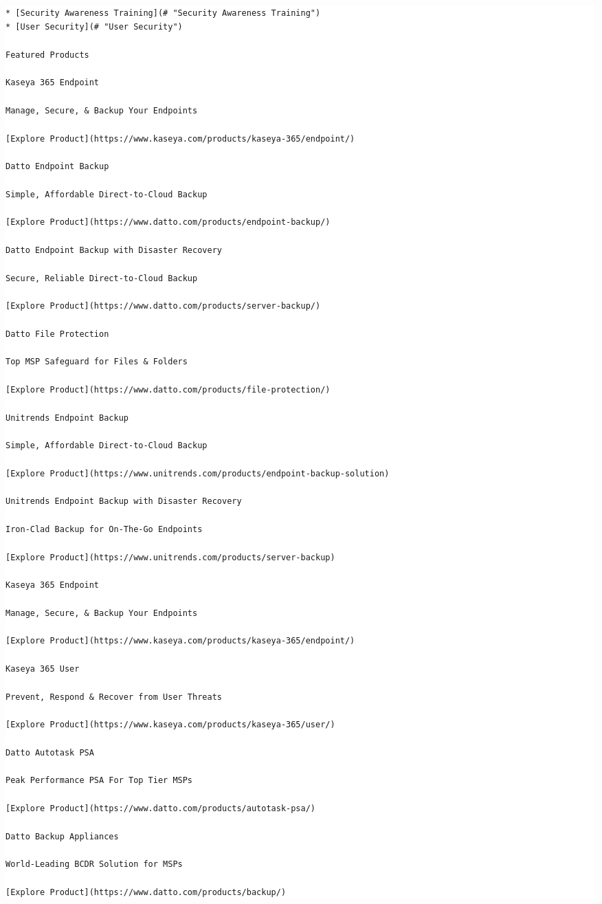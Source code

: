     * [Security Awareness Training](# "Security Awareness Training")
    * [User Security](# "User Security")
    
    Featured Products
    
    Kaseya 365 Endpoint
    
    Manage, Secure, & Backup Your Endpoints
    
    [Explore Product](https://www.kaseya.com/products/kaseya-365/endpoint/)
    
    Datto Endpoint Backup
    
    Simple, Affordable Direct-to-Cloud Backup
    
    [Explore Product](https://www.datto.com/products/endpoint-backup/)
    
    Datto Endpoint Backup with Disaster Recovery
    
    Secure, Reliable Direct-to-Cloud Backup
    
    [Explore Product](https://www.datto.com/products/server-backup/)
    
    Datto File Protection
    
    Top MSP Safeguard for Files & Folders
    
    [Explore Product](https://www.datto.com/products/file-protection/)
    
    Unitrends Endpoint Backup
    
    Simple, Affordable Direct-to-Cloud Backup
    
    [Explore Product](https://www.unitrends.com/products/endpoint-backup-solution)
    
    Unitrends Endpoint Backup with Disaster Recovery
    
    Iron-Clad Backup for On-The-Go Endpoints
    
    [Explore Product](https://www.unitrends.com/products/server-backup)
    
    Kaseya 365 Endpoint
    
    Manage, Secure, & Backup Your Endpoints
    
    [Explore Product](https://www.kaseya.com/products/kaseya-365/endpoint/)
    
    Kaseya 365 User
    
    Prevent, Respond & Recover from User Threats
    
    [Explore Product](https://www.kaseya.com/products/kaseya-365/user/)
    
    Datto Autotask PSA
    
    Peak Performance PSA For Top Tier MSPs
    
    [Explore Product](https://www.datto.com/products/autotask-psa/)
    
    Datto Backup Appliances
    
    World-Leading BCDR Solution for MSPs
    
    [Explore Product](https://www.datto.com/products/backup/)
    